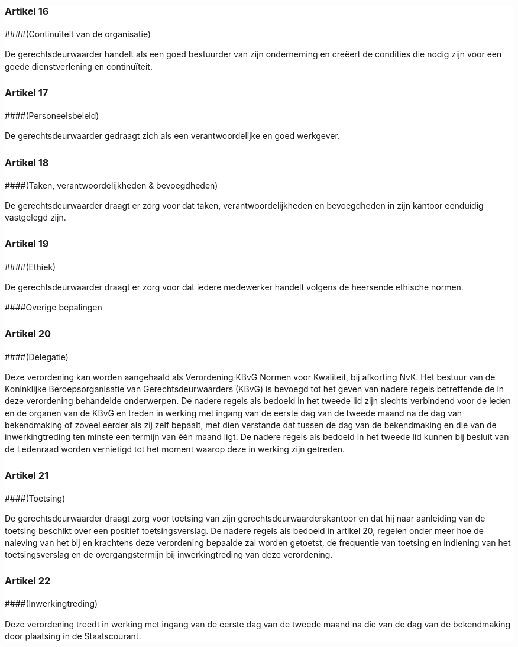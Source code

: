 ### Artikel  16  

####(Continuïteit van de organisatie)

De gerechtsdeurwaarder handelt als een goed bestuurder van zijn onderneming en creëert de condities die nodig zijn voor een goede dienstverlening en continuïteit.  

### Artikel  17  

####(Personeelsbeleid)

De gerechtsdeurwaarder gedraagt zich als een verantwoordelijke en goed werkgever.  

### Artikel  18  

####(Taken, verantwoordelijkheden & bevoegdheden)

De gerechtsdeurwaarder draagt er zorg voor dat taken, verantwoordelijkheden en bevoegdheden in zijn kantoor eenduidig vastgelegd zijn.  

### Artikel  19  

####(Ethiek)

De gerechtsdeurwaarder draagt er zorg voor dat iedere medewerker handelt volgens de heersende ethische normen.  

####Overige bepalingen

### Artikel  20  

####(Delegatie)

Deze verordening kan worden aangehaald als Verordening KBvG Normen voor Kwaliteit, bij afkorting NvK. Het bestuur van de Koninklijke Beroepsorganisatie van Gerechtsdeurwaarders (KBvG) is bevoegd tot het geven van nadere regels betreffende de in deze verordening behandelde onderwerpen. De nadere regels als bedoeld in het tweede lid zijn slechts verbindend voor de leden en de organen van de KBvG en treden in werking met ingang van de eerste dag van de tweede maand na de dag van bekendmaking of zoveel eerder als zij zelf bepaalt, met dien verstande dat tussen de dag van de bekendmaking en die van de inwerkingtreding ten minste een termijn van één maand ligt. De nadere regels als bedoeld in het tweede lid kunnen bij besluit van de Ledenraad worden vernietigd tot het moment waarop deze in werking zijn getreden.  

### Artikel  21  

####(Toetsing)

De gerechtsdeurwaarder draagt zorg voor toetsing van zijn gerechtsdeurwaarderskantoor en dat hij naar aanleiding van de toetsing beschikt over een positief toetsingsverslag. De nadere regels als bedoeld in artikel 20, regelen onder meer hoe de naleving van het bij en krachtens deze verordening bepaalde zal worden getoetst, de frequentie van toetsing en indiening van het toetsingsverslag en de overgangstermijn bij inwerkingtreding van deze verordening.  

### Artikel  22  

####(Inwerkingtreding)

Deze verordening treedt in werking met ingang van de eerste dag van de tweede maand na die van de dag van de bekendmaking door plaatsing in de Staatscourant.  

